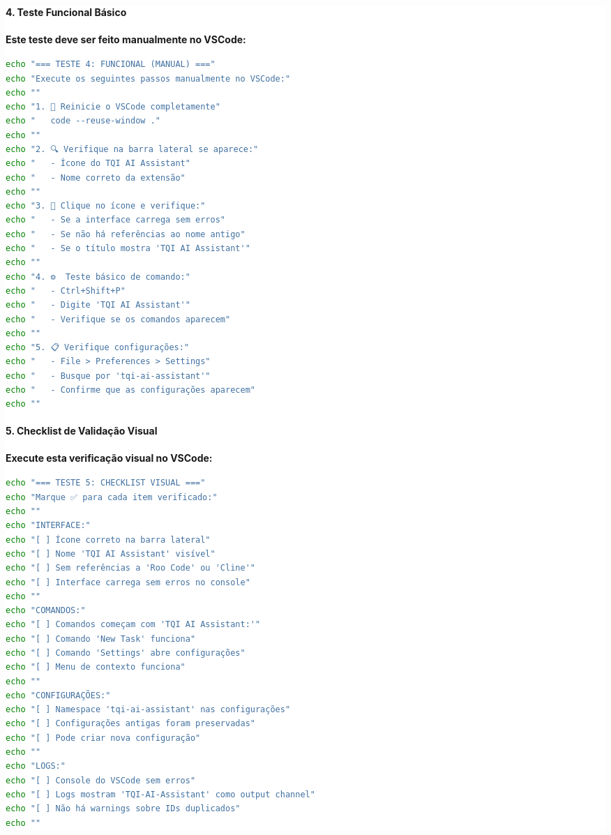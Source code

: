 #### 4. Teste Funcional Básico

**Este teste deve ser feito manualmente no VSCode:**

```bash
echo "=== TESTE 4: FUNCIONAL (MANUAL) ==="
echo "Execute os seguintes passos manualmente no VSCode:"
echo ""
echo "1. 🔄 Reinicie o VSCode completamente"
echo "   code --reuse-window ."
echo ""
echo "2. 🔍 Verifique na barra lateral se aparece:"
echo "   - Ícone do TQI AI Assistant"
echo "   - Nome correto da extensão"
echo ""
echo "3. 🎯 Clique no ícone e verifique:"
echo "   - Se a interface carrega sem erros"
echo "   - Se não há referências ao nome antigo"
echo "   - Se o título mostra 'TQI AI Assistant'"
echo ""
echo "4. ⚙️  Teste básico de comando:"
echo "   - Ctrl+Shift+P"
echo "   - Digite 'TQI AI Assistant'"
echo "   - Verifique se os comandos aparecem"
echo ""
echo "5. 📋 Verifique configurações:"
echo "   - File > Preferences > Settings"
echo "   - Busque por 'tqi-ai-assistant'"
echo "   - Confirme que as configurações aparecem"
echo ""
```

#### 5. Checklist de Validação Visual

**Execute esta verificação visual no VSCode:**

```bash
echo "=== TESTE 5: CHECKLIST VISUAL ==="
echo "Marque ✅ para cada item verificado:"
echo ""
echo "INTERFACE:"
echo "[ ] Ícone correto na barra lateral"
echo "[ ] Nome 'TQI AI Assistant' visível"
echo "[ ] Sem referências a 'Roo Code' ou 'Cline'"
echo "[ ] Interface carrega sem erros no console"
echo ""
echo "COMANDOS:"
echo "[ ] Comandos começam com 'TQI AI Assistant:'"
echo "[ ] Comando 'New Task' funciona"
echo "[ ] Comando 'Settings' abre configurações"
echo "[ ] Menu de contexto funciona"
echo ""
echo "CONFIGURAÇÕES:"
echo "[ ] Namespace 'tqi-ai-assistant' nas configurações"
echo "[ ] Configurações antigas foram preservadas"
echo "[ ] Pode criar nova configuração"
echo ""
echo "LOGS:"
echo "[ ] Console do VSCode sem erros"
echo "[ ] Logs mostram 'TQI-AI-Assistant' como output channel"
echo "[ ] Não há warnings sobre IDs duplicados"
echo ""
```

